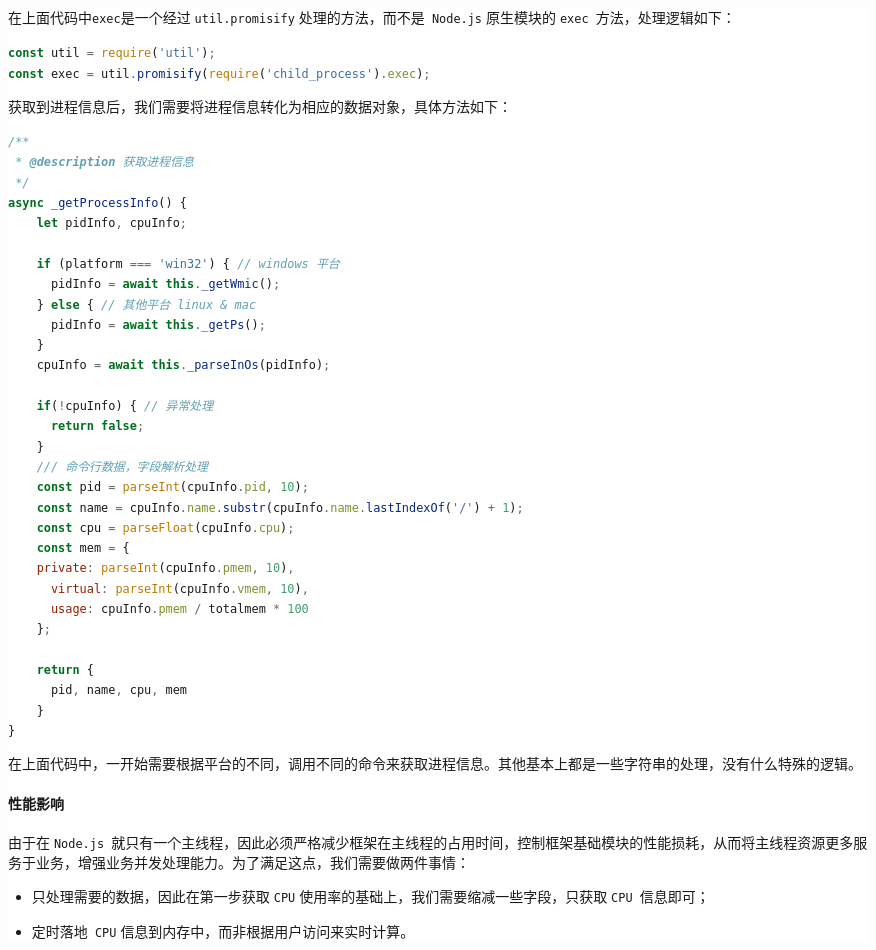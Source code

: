 ```javascript
```

在上面代码中` exec `是一个经过 `util.promisify` 处理的方法，而不是` Node.js` 原生模块的 `exec `方法，处理逻辑如下：

```javascript
const util = require('util');
const exec = util.promisify(require('child_process').exec);
```

获取到进程信息后，我们需要将进程信息转化为相应的数据对象，具体方法如下：

```javascript
/**
 * @description 获取进程信息
 */
async _getProcessInfo() {
    let pidInfo, cpuInfo;

    if (platform === 'win32') { // windows 平台
      pidInfo = await this._getWmic();
    } else { // 其他平台 linux & mac
      pidInfo = await this._getPs();
    }
    cpuInfo = await this._parseInOs(pidInfo);

    if(!cpuInfo) { // 异常处理
      return false;
    }
    /// 命令行数据，字段解析处理
    const pid = parseInt(cpuInfo.pid, 10);
    const name = cpuInfo.name.substr(cpuInfo.name.lastIndexOf('/') + 1);
    const cpu = parseFloat(cpuInfo.cpu);
    const mem = {
    private: parseInt(cpuInfo.pmem, 10),
      virtual: parseInt(cpuInfo.vmem, 10),
      usage: cpuInfo.pmem / totalmem * 100
    };

    return {
      pid, name, cpu, mem
    }
}
```

在上面代码中，一开始需要根据平台的不同，调用不同的命令来获取进程信息。其他基本上都是一些字符串的处理，没有什么特殊的逻辑。

#### 性能影响

由于在 `Node.js `就只有一个主线程，因此必须严格减少框架在主线程的占用时间，控制框架基础模块的性能损耗，从而将主线程资源更多服务于业务，增强业务并发处理能力。为了满足这点，我们需要做两件事情：

* 只处理需要的数据，因此在第一步获取 `CPU` 使用率的基础上，我们需要缩减一些字段，只获取 `CPU `信息即可；

* 定时落地` CPU` 信息到内存中，而非根据用户访问来实时计算。
